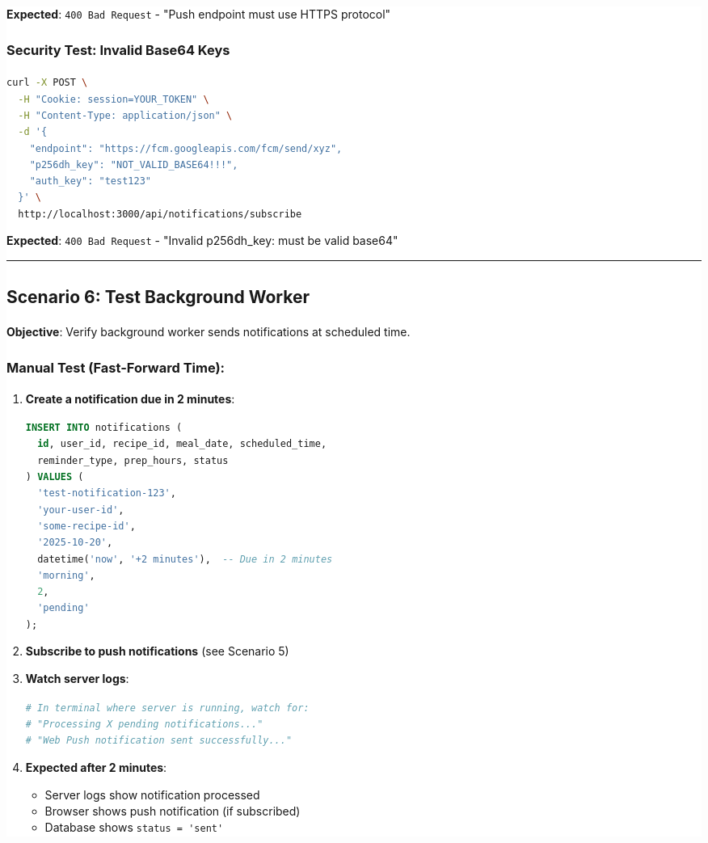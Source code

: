 **Expected**: `400 Bad Request` - "Push endpoint must use HTTPS protocol"

### Security Test: Invalid Base64 Keys

```bash
curl -X POST \
  -H "Cookie: session=YOUR_TOKEN" \
  -H "Content-Type: application/json" \
  -d '{
    "endpoint": "https://fcm.googleapis.com/fcm/send/xyz",
    "p256dh_key": "NOT_VALID_BASE64!!!",
    "auth_key": "test123"
  }' \
  http://localhost:3000/api/notifications/subscribe
```

**Expected**: `400 Bad Request` - "Invalid p256dh_key: must be valid base64"

---

## Scenario 6: Test Background Worker

**Objective**: Verify background worker sends notifications at scheduled time.

### Manual Test (Fast-Forward Time):

1. **Create a notification due in 2 minutes**:
   ```sql
   INSERT INTO notifications (
     id, user_id, recipe_id, meal_date, scheduled_time,
     reminder_type, prep_hours, status
   ) VALUES (
     'test-notification-123',
     'your-user-id',
     'some-recipe-id',
     '2025-10-20',
     datetime('now', '+2 minutes'),  -- Due in 2 minutes
     'morning',
     2,
     'pending'
   );
   ```

2. **Subscribe to push notifications** (see Scenario 5)

3. **Watch server logs**:
   ```bash
   # In terminal where server is running, watch for:
   # "Processing X pending notifications..."
   # "Web Push notification sent successfully..."
   ```

4. **Expected after 2 minutes**:
   - Server logs show notification processed
   - Browser shows push notification (if subscribed)
   - Database shows `status = 'sent'`
